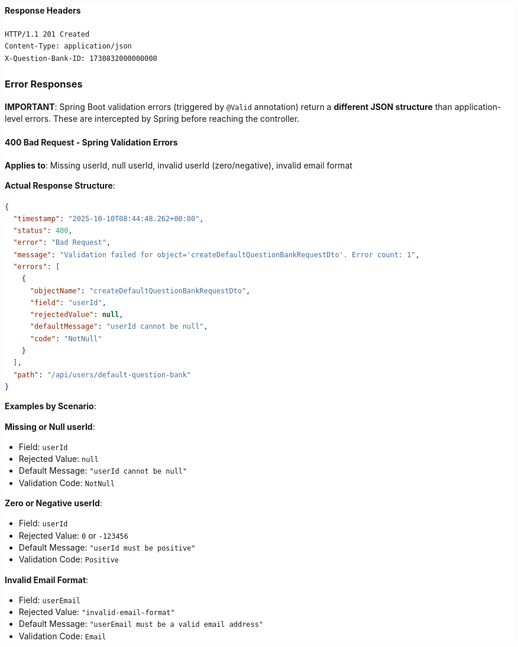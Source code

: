 ```json
```

#### Response Headers
```http
HTTP/1.1 201 Created
Content-Type: application/json
X-Question-Bank-ID: 1730832000000000
```

### Error Responses

**IMPORTANT**: Spring Boot validation errors (triggered by `@Valid` annotation) return a **different JSON structure** than application-level errors. These are intercepted by Spring before reaching the controller.

#### 400 Bad Request - Spring Validation Errors

**Applies to**: Missing userId, null userId, invalid userId (zero/negative), invalid email format

**Actual Response Structure**:
```json
{
  "timestamp": "2025-10-10T08:44:48.262+00:00",
  "status": 400,
  "error": "Bad Request",
  "message": "Validation failed for object='createDefaultQuestionBankRequestDto'. Error count: 1",
  "errors": [
    {
      "objectName": "createDefaultQuestionBankRequestDto",
      "field": "userId",
      "rejectedValue": null,
      "defaultMessage": "userId cannot be null",
      "code": "NotNull"
    }
  ],
  "path": "/api/users/default-question-bank"
}
```

**Examples by Scenario**:

**Missing or Null userId**:
- Field: `userId`
- Rejected Value: `null`
- Default Message: `"userId cannot be null"`
- Validation Code: `NotNull`

**Zero or Negative userId**:
- Field: `userId`
- Rejected Value: `0` or `-123456`
- Default Message: `"userId must be positive"`
- Validation Code: `Positive`

**Invalid Email Format**:
- Field: `userEmail`
- Rejected Value: `"invalid-email-format"`
- Default Message: `"userEmail must be a valid email address"`
- Validation Code: `Email`
